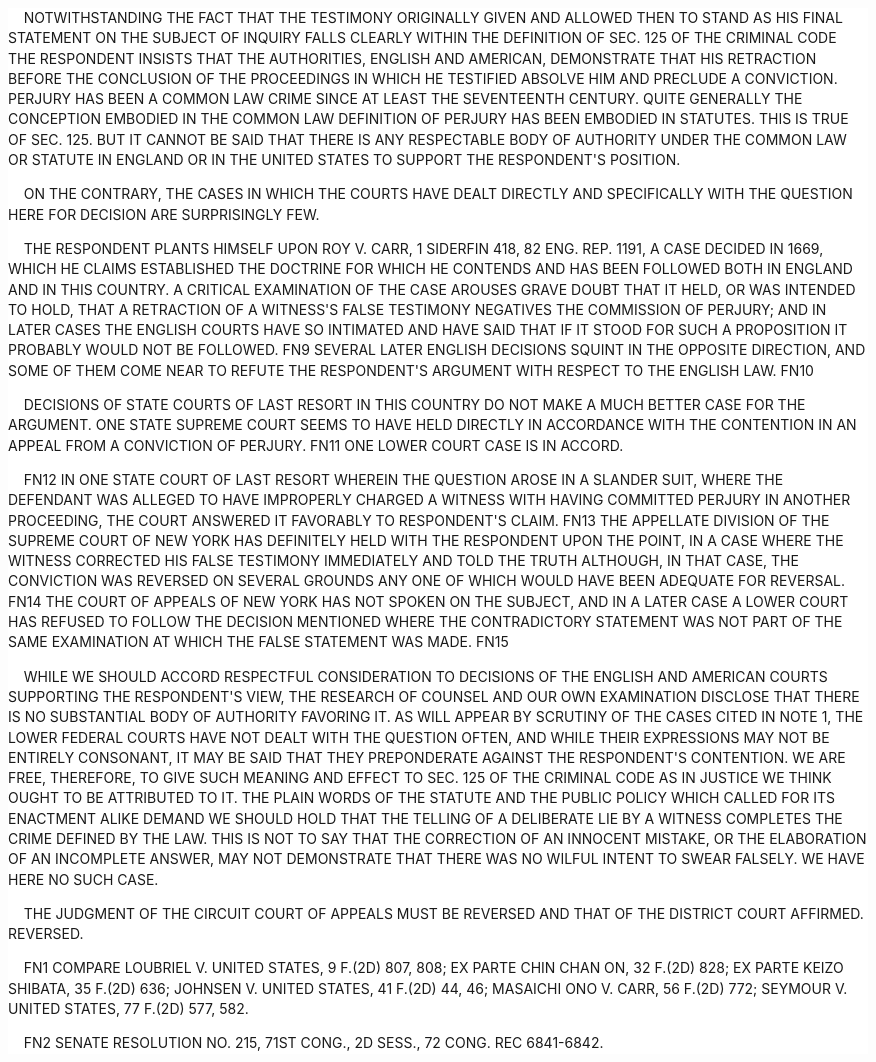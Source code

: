     NOTWITHSTANDING THE FACT THAT THE TESTIMONY ORIGINALLY GIVEN AND ALLOWED THEN TO STAND AS HIS FINAL STATEMENT ON THE SUBJECT OF INQUIRY FALLS CLEARLY WITHIN THE DEFINITION OF SEC. 125 OF THE CRIMINAL CODE THE RESPONDENT INSISTS THAT THE AUTHORITIES, ENGLISH AND AMERICAN, DEMONSTRATE THAT HIS RETRACTION BEFORE THE CONCLUSION OF THE PROCEEDINGS IN WHICH HE TESTIFIED ABSOLVE HIM AND PRECLUDE A CONVICTION.  PERJURY HAS BEEN A COMMON LAW CRIME SINCE AT LEAST THE SEVENTEENTH CENTURY.  QUITE GENERALLY THE CONCEPTION EMBODIED IN THE COMMON LAW DEFINITION OF PERJURY HAS BEEN EMBODIED IN STATUTES.  THIS IS TRUE OF SEC. 125.  BUT IT CANNOT BE SAID THAT THERE IS ANY RESPECTABLE BODY OF AUTHORITY UNDER THE COMMON LAW OR STATUTE IN ENGLAND OR IN THE UNITED STATES TO SUPPORT THE RESPONDENT'S POSITION.

    ON THE CONTRARY, THE CASES IN WHICH THE COURTS HAVE DEALT DIRECTLY AND SPECIFICALLY WITH THE QUESTION HERE FOR DECISION ARE SURPRISINGLY FEW.

    THE RESPONDENT PLANTS HIMSELF UPON ROY V. CARR, 1 SIDERFIN 418, 82 ENG. REP. 1191, A CASE DECIDED IN 1669, WHICH HE CLAIMS ESTABLISHED THE DOCTRINE FOR WHICH HE CONTENDS AND HAS BEEN FOLLOWED BOTH IN ENGLAND AND IN THIS COUNTRY.  A CRITICAL EXAMINATION OF THE CASE AROUSES GRAVE DOUBT THAT IT HELD, OR WAS INTENDED TO HOLD, THAT A RETRACTION OF A WITNESS'S FALSE TESTIMONY NEGATIVES THE COMMISSION OF PERJURY; AND IN LATER CASES THE ENGLISH COURTS HAVE SO INTIMATED AND HAVE SAID THAT IF IT STOOD FOR SUCH A PROPOSITION IT PROBABLY WOULD NOT BE FOLLOWED.  FN9 SEVERAL LATER ENGLISH DECISIONS SQUINT IN THE OPPOSITE DIRECTION, AND SOME OF THEM COME NEAR TO REFUTE THE RESPONDENT'S ARGUMENT WITH RESPECT TO THE ENGLISH LAW.  FN10

    DECISIONS OF STATE COURTS OF LAST RESORT IN THIS COUNTRY DO NOT MAKE A MUCH BETTER CASE FOR THE ARGUMENT.  ONE STATE SUPREME COURT SEEMS TO HAVE HELD DIRECTLY IN ACCORDANCE WITH THE CONTENTION IN AN APPEAL FROM A CONVICTION OF PERJURY.  FN11  ONE LOWER COURT CASE IS IN ACCORD.

    FN12  IN ONE STATE COURT OF LAST RESORT WHEREIN THE QUESTION AROSE IN A SLANDER SUIT, WHERE THE DEFENDANT WAS ALLEGED TO HAVE IMPROPERLY CHARGED A WITNESS WITH HAVING COMMITTED PERJURY IN ANOTHER PROCEEDING, THE COURT ANSWERED IT FAVORABLY TO RESPONDENT'S CLAIM.  FN13  THE APPELLATE DIVISION OF THE SUPREME COURT OF NEW YORK HAS DEFINITELY HELD WITH THE RESPONDENT UPON THE POINT, IN A CASE WHERE THE WITNESS CORRECTED HIS FALSE TESTIMONY IMMEDIATELY AND TOLD THE TRUTH ALTHOUGH, IN THAT CASE, THE CONVICTION WAS REVERSED ON SEVERAL GROUNDS ANY ONE OF WHICH WOULD HAVE BEEN ADEQUATE FOR REVERSAL.  FN14  THE COURT OF APPEALS OF NEW YORK HAS NOT SPOKEN ON THE SUBJECT, AND IN A LATER CASE A LOWER COURT HAS REFUSED TO FOLLOW THE DECISION MENTIONED WHERE THE CONTRADICTORY STATEMENT WAS NOT PART OF THE SAME EXAMINATION AT WHICH THE FALSE STATEMENT WAS MADE.  FN15

    WHILE WE SHOULD ACCORD RESPECTFUL CONSIDERATION TO DECISIONS OF THE ENGLISH AND AMERICAN COURTS SUPPORTING THE RESPONDENT'S VIEW, THE RESEARCH OF COUNSEL AND OUR OWN EXAMINATION DISCLOSE THAT THERE IS NO SUBSTANTIAL BODY OF AUTHORITY FAVORING IT.  AS WILL APPEAR BY SCRUTINY OF THE CASES CITED IN NOTE 1, THE LOWER FEDERAL COURTS HAVE NOT DEALT WITH THE QUESTION OFTEN, AND WHILE THEIR EXPRESSIONS MAY NOT BE ENTIRELY CONSONANT, IT MAY BE SAID THAT THEY PREPONDERATE AGAINST THE RESPONDENT'S CONTENTION.  WE ARE FREE, THEREFORE, TO GIVE SUCH MEANING AND EFFECT TO SEC. 125 OF THE CRIMINAL CODE AS IN JUSTICE WE THINK OUGHT TO BE ATTRIBUTED TO IT.  THE PLAIN WORDS OF THE STATUTE AND THE PUBLIC POLICY WHICH CALLED FOR ITS ENACTMENT ALIKE DEMAND WE SHOULD HOLD THAT THE TELLING OF A DELIBERATE LIE BY A WITNESS COMPLETES THE CRIME DEFINED BY THE LAW.  THIS IS NOT TO SAY THAT THE CORRECTION OF AN INNOCENT MISTAKE, OR THE ELABORATION OF AN INCOMPLETE ANSWER, MAY NOT DEMONSTRATE THAT THERE WAS NO WILFUL INTENT TO SWEAR FALSELY.  WE HAVE HERE NO SUCH CASE.

    THE JUDGMENT OF THE CIRCUIT COURT OF APPEALS MUST BE REVERSED AND THAT OF THE DISTRICT COURT AFFIRMED.  REVERSED.

    FN1  COMPARE LOUBRIEL V. UNITED STATES, 9 F.(2D) 807, 808; EX PARTE CHIN CHAN ON, 32 F.(2D) 828; EX PARTE KEIZO SHIBATA, 35 F.(2D) 636; JOHNSEN V. UNITED STATES, 41 F.(2D) 44, 46; MASAICHI ONO V. CARR, 56 F.(2D) 772; SEYMOUR V. UNITED STATES, 77 F.(2D) 577, 582.

    FN2  SENATE RESOLUTION NO. 215, 71ST CONG., 2D SESS., 72 CONG. REC 6841-6842.

